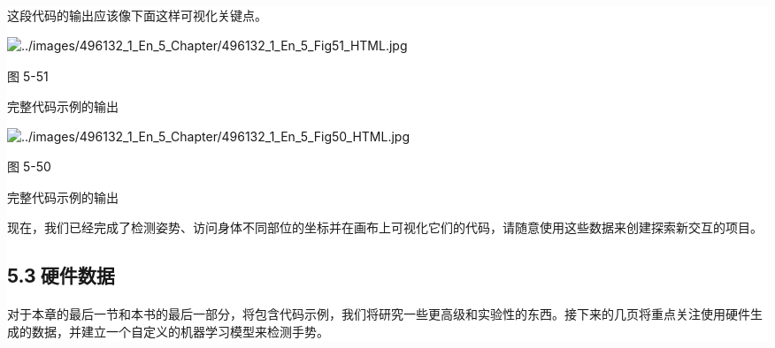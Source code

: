 这段代码的输出应该像下面这样可视化关键点。

![../images/496132_1_En_5_Chapter/496132_1_En_5_Fig51_HTML.jpg](../images/496132_1_En_5_Chapter/496132_1_En_5_Fig51_HTML.jpg)

图 5-51

完整代码示例的输出

![../images/496132_1_En_5_Chapter/496132_1_En_5_Fig50_HTML.jpg](../images/496132_1_En_5_Chapter/496132_1_En_5_Fig50_HTML.jpg)

图 5-50

完整代码示例的输出

现在，我们已经完成了检测姿势、访问身体不同部位的坐标并在画布上可视化它们的代码，请随意使用这些数据来创建探索新交互的项目。

## 5.3 硬件数据

对于本章的最后一节和本书的最后一部分，将包含代码示例，我们将研究一些更高级和实验性的东西。接下来的几页将重点关注使用硬件生成的数据，并建立一个自定义的机器学习模型来检测手势。


